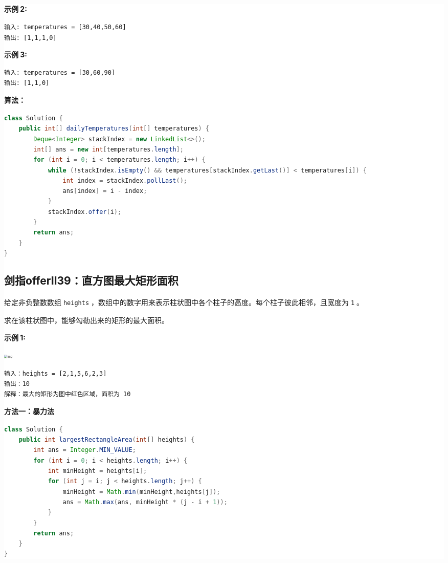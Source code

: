 **示例 2:**

```
输入: temperatures = [30,40,50,60]
输出: [1,1,1,0]
```

**示例 3:**

```
输入: temperatures = [30,60,90]
输出: [1,1,0]
```

**算法：**

```java
class Solution {
    public int[] dailyTemperatures(int[] temperatures) {
        Deque<Integer> stackIndex = new LinkedList<>();
        int[] ans = new int[temperatures.length];
        for (int i = 0; i < temperatures.length; i++) {
            while (!stackIndex.isEmpty() && temperatures[stackIndex.getLast()] < temperatures[i]) {
                int index = stackIndex.pollLast();
                ans[index] = i - index;
            }
            stackIndex.offer(i);
        }
        return ans;
    }
}
```



## 剑指offerⅡ39：直方图最大矩形面积

给定非负整数数组 `heights` ，数组中的数字用来表示柱状图中各个柱子的高度。每个柱子彼此相邻，且宽度为 `1` 。

求在该柱状图中，能够勾勒出来的矩形的最大面积。

**示例 1:**

<img src="https://cdn.jsdelivr.net/gh/xwzbupt/pictures_repository@latest/img/histogram.jpg" alt="img" style="zoom: 40%;" />

```
输入：heights = [2,1,5,6,2,3]
输出：10
解释：最大的矩形为图中红色区域，面积为 10
```

**方法一：暴力法**

```java
class Solution {
    public int largestRectangleArea(int[] heights) {
        int ans = Integer.MIN_VALUE;
        for (int i = 0; i < heights.length; i++) {
            int minHeight = heights[i];
            for (int j = i; j < heights.length; j++) {
                minHeight = Math.min(minHeight,heights[j]);
                ans = Math.max(ans, minHeight * (j - i + 1));
            }
        }
        return ans;
    }
}
```
